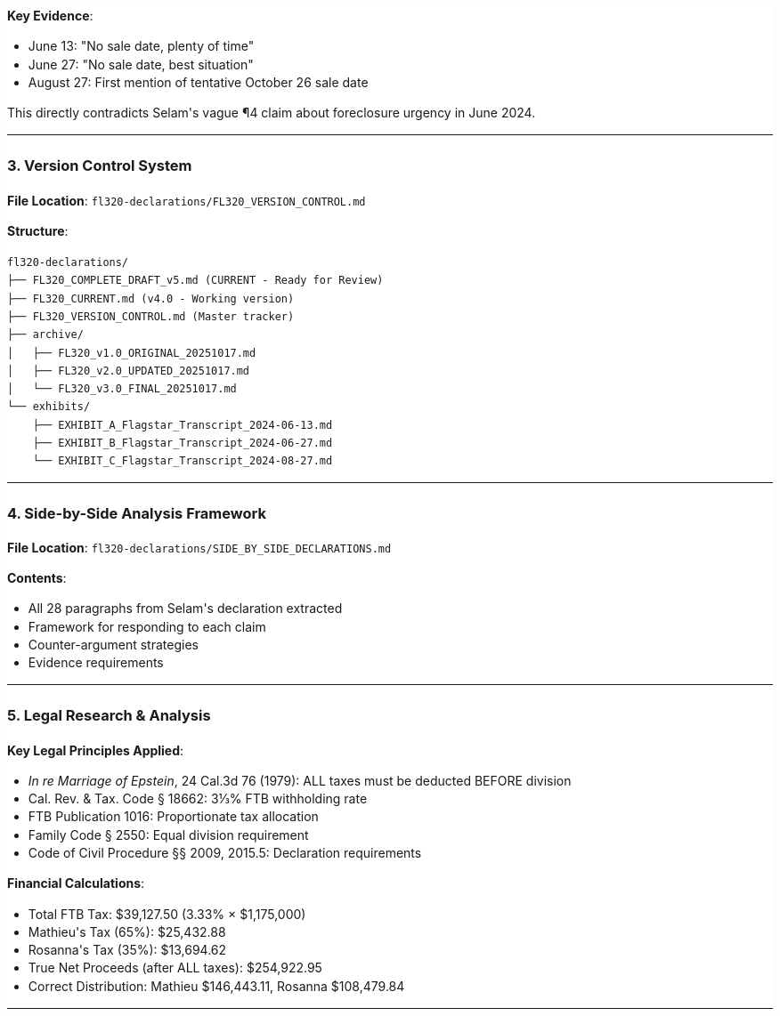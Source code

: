 **Key Evidence**:
- June 13: "No sale date, plenty of time"
- June 27: "No sale date, best situation"
- August 27: First mention of tentative October 26 sale date

This directly contradicts Selam's vague ¶4 claim about foreclosure urgency in June 2024.

---

### 3. Version Control System

**File Location**: `fl320-declarations/FL320_VERSION_CONTROL.md`

**Structure**:
```
fl320-declarations/
├── FL320_COMPLETE_DRAFT_v5.md (CURRENT - Ready for Review)
├── FL320_CURRENT.md (v4.0 - Working version)
├── FL320_VERSION_CONTROL.md (Master tracker)
├── archive/
│   ├── FL320_v1.0_ORIGINAL_20251017.md
│   ├── FL320_v2.0_UPDATED_20251017.md
│   └── FL320_v3.0_FINAL_20251017.md
└── exhibits/
    ├── EXHIBIT_A_Flagstar_Transcript_2024-06-13.md
    ├── EXHIBIT_B_Flagstar_Transcript_2024-06-27.md
    └── EXHIBIT_C_Flagstar_Transcript_2024-08-27.md
```

---

### 4. Side-by-Side Analysis Framework

**File Location**: `fl320-declarations/SIDE_BY_SIDE_DECLARATIONS.md`

**Contents**:
- All 28 paragraphs from Selam's declaration extracted
- Framework for responding to each claim
- Counter-argument strategies
- Evidence requirements

---

### 5. Legal Research & Analysis

**Key Legal Principles Applied**:
- *In re Marriage of Epstein*, 24 Cal.3d 76 (1979): ALL taxes must be deducted BEFORE division
- Cal. Rev. & Tax. Code § 18662: 3⅓% FTB withholding rate
- FTB Publication 1016: Proportionate tax allocation
- Family Code § 2550: Equal division requirement
- Code of Civil Procedure §§ 2009, 2015.5: Declaration requirements

**Financial Calculations**:
- Total FTB Tax: $39,127.50 (3.33% × $1,175,000)
- Mathieu's Tax (65%): $25,432.88
- Rosanna's Tax (35%): $13,694.62
- True Net Proceeds (after ALL taxes): $254,922.95
- Correct Distribution: Mathieu $146,443.11, Rosanna $108,479.84

---